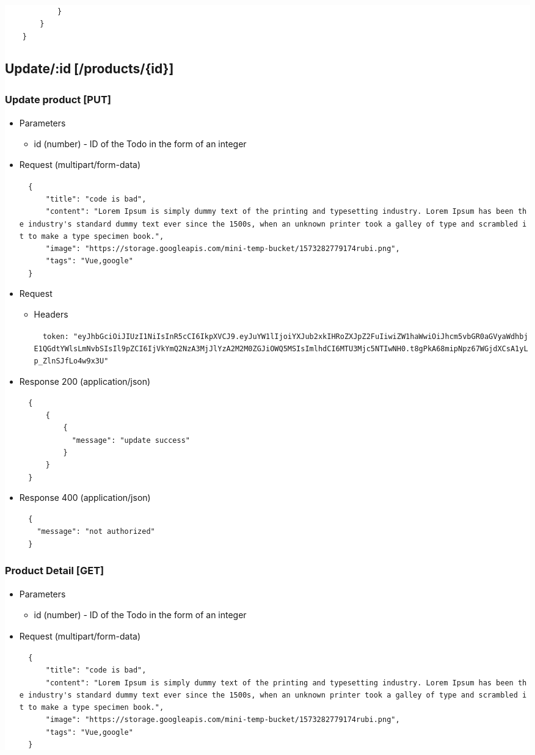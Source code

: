                 }
            }
        }

## Update/:id [/products/{id}]
### Update product [PUT]

+ Parameters
    + id (number) - ID of the Todo in the form of an integer


+ Request (multipart/form-data)

        {
            "title": "code is bad",
            "content": "Lorem Ipsum is simply dummy text of the printing and typesetting industry. Lorem Ipsum has been the industry's standard dummy text ever since the 1500s, when an unknown printer took a galley of type and scrambled it to make a type specimen book.",
            "image": "https://storage.googleapis.com/mini-temp-bucket/1573282779174rubi.png",
            "tags": "Vue,google"
        }

+ Request
    + Headers

            token: "eyJhbGciOiJIUzI1NiIsInR5cCI6IkpXVCJ9.eyJuYW1lIjoiYXJub2xkIHRoZXJpZ2FuIiwiZW1haWwiOiJhcm5vbGR0aGVyaWdhbjE1QGdtYWlsLmNvbSIsIl9pZCI6IjVkYmQ2NzA3MjJlYzA2M2M0ZGJiOWQ5MSIsImlhdCI6MTU3Mjc5NTIwNH0.t8gPkA68mipNpz67WGjdXCsA1yLp_ZlnSJfLo4w9x3U"

+ Response 200 (application/json)

        {
            {
                {
                  "message": "update success"
                }
            }
        }

+ Response 400 (application/json)

        {
          "message": "not authorized"
        }

###  Product Detail [GET]

+ Parameters
    + id (number) - ID of the Todo in the form of an integer


+ Request (multipart/form-data)

        {
            "title": "code is bad",
            "content": "Lorem Ipsum is simply dummy text of the printing and typesetting industry. Lorem Ipsum has been the industry's standard dummy text ever since the 1500s, when an unknown printer took a galley of type and scrambled it to make a type specimen book.",
            "image": "https://storage.googleapis.com/mini-temp-bucket/1573282779174rubi.png",
            "tags": "Vue,google"
        }
